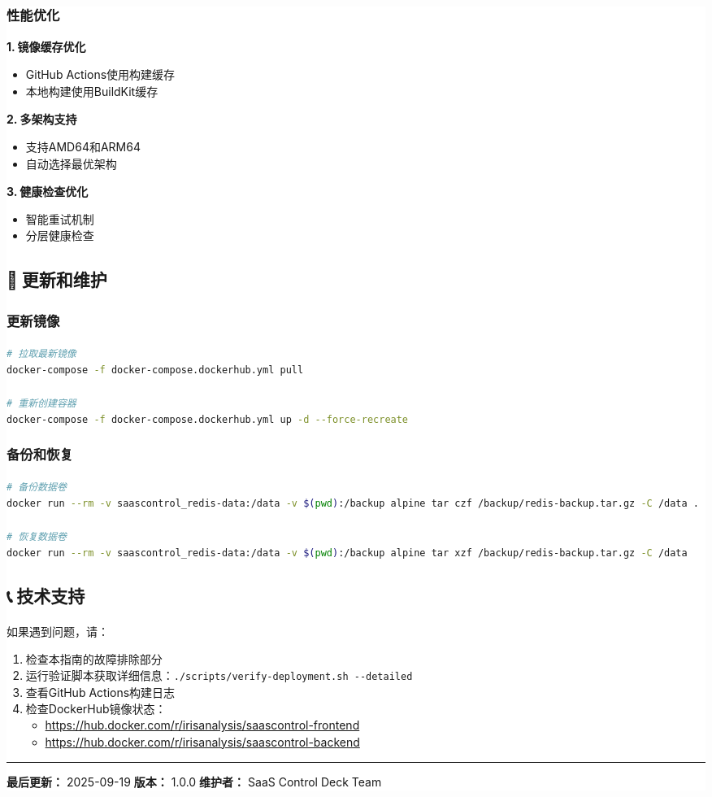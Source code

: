 ### 性能优化

**1. 镜像缓存优化**
- GitHub Actions使用构建缓存
- 本地构建使用BuildKit缓存

**2. 多架构支持**
- 支持AMD64和ARM64
- 自动选择最优架构

**3. 健康检查优化**
- 智能重试机制
- 分层健康检查

## 🔄 更新和维护

### 更新镜像
```bash
# 拉取最新镜像
docker-compose -f docker-compose.dockerhub.yml pull

# 重新创建容器
docker-compose -f docker-compose.dockerhub.yml up -d --force-recreate
```

### 备份和恢复
```bash
# 备份数据卷
docker run --rm -v saascontrol_redis-data:/data -v $(pwd):/backup alpine tar czf /backup/redis-backup.tar.gz -C /data .

# 恢复数据卷
docker run --rm -v saascontrol_redis-data:/data -v $(pwd):/backup alpine tar xzf /backup/redis-backup.tar.gz -C /data
```

## 📞 技术支持

如果遇到问题，请：

1. 检查本指南的故障排除部分
2. 运行验证脚本获取详细信息：`./scripts/verify-deployment.sh --detailed`
3. 查看GitHub Actions构建日志
4. 检查DockerHub镜像状态：
   - https://hub.docker.com/r/irisanalysis/saascontrol-frontend
   - https://hub.docker.com/r/irisanalysis/saascontrol-backend

---

**最后更新：** 2025-09-19
**版本：** 1.0.0
**维护者：** SaaS Control Deck Team